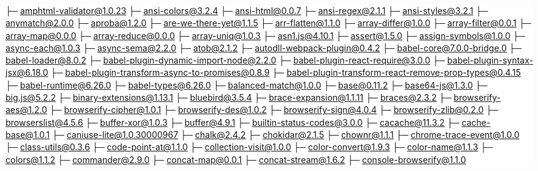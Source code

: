 ├─ amphtml-validator@1.0.23
├─ ansi-colors@3.2.4
├─ ansi-html@0.0.7
├─ ansi-regex@2.1.1
├─ ansi-styles@3.2.1
├─ anymatch@2.0.0
├─ aproba@1.2.0
├─ are-we-there-yet@1.1.5
├─ arr-flatten@1.1.0
├─ array-differ@1.0.0
├─ array-filter@0.0.1
├─ array-map@0.0.0
├─ array-reduce@0.0.0
├─ array-uniq@1.0.3
├─ asn1.js@4.10.1
├─ assert@1.5.0
├─ assign-symbols@1.0.0
├─ async-each@1.0.3
├─ async-sema@2.2.0
├─ atob@2.1.2
├─ autodll-webpack-plugin@0.4.2
├─ babel-core@7.0.0-bridge.0
├─ babel-loader@8.0.2
├─ babel-plugin-dynamic-import-node@2.2.0
├─ babel-plugin-react-require@3.0.0
├─ babel-plugin-syntax-jsx@6.18.0
├─ babel-plugin-transform-async-to-promises@0.8.9
├─ babel-plugin-transform-react-remove-prop-types@0.4.15
├─ babel-runtime@6.26.0
├─ babel-types@6.26.0
├─ balanced-match@1.0.0
├─ base@0.11.2
├─ base64-js@1.3.0
├─ big.js@5.2.2
├─ binary-extensions@1.13.1
├─ bluebird@3.5.4
├─ brace-expansion@1.1.11
├─ braces@2.3.2
├─ browserify-aes@1.2.0
├─ browserify-cipher@1.0.1
├─ browserify-des@1.0.2
├─ browserify-sign@4.0.4
├─ browserify-zlib@0.2.0
├─ browserslist@4.5.6
├─ buffer-xor@1.0.3
├─ buffer@4.9.1
├─ builtin-status-codes@3.0.0
├─ cacache@11.3.2
├─ cache-base@1.0.1
├─ caniuse-lite@1.0.30000967
├─ chalk@2.4.2
├─ chokidar@2.1.5
├─ chownr@1.1.1
├─ chrome-trace-event@1.0.0
├─ class-utils@0.3.6
├─ code-point-at@1.1.0
├─ collection-visit@1.0.0
├─ color-convert@1.9.3
├─ color-name@1.1.3
├─ colors@1.1.2
├─ commander@2.9.0
├─ concat-map@0.0.1
├─ concat-stream@1.6.2
├─ console-browserify@1.1.0